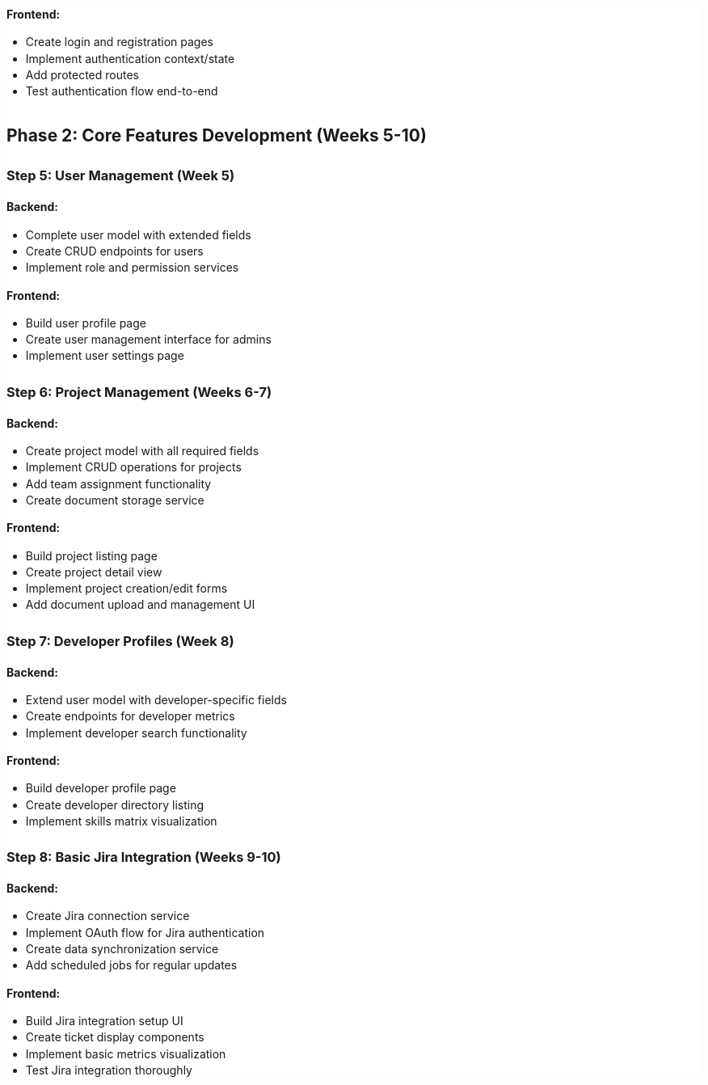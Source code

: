 **Frontend:**
- Create login and registration pages
- Implement authentication context/state
- Add protected routes
- Test authentication flow end-to-end

## Phase 2: Core Features Development (Weeks 5-10)

### Step 5: User Management (Week 5)
**Backend:**
- Complete user model with extended fields
- Create CRUD endpoints for users
- Implement role and permission services

**Frontend:**
- Build user profile page
- Create user management interface for admins
- Implement user settings page

### Step 6: Project Management (Weeks 6-7)
**Backend:**
- Create project model with all required fields
- Implement CRUD operations for projects
- Add team assignment functionality
- Create document storage service

**Frontend:**
- Build project listing page
- Create project detail view
- Implement project creation/edit forms
- Add document upload and management UI

### Step 7: Developer Profiles (Week 8)
**Backend:**
- Extend user model with developer-specific fields
- Create endpoints for developer metrics
- Implement developer search functionality

**Frontend:**
- Build developer profile page
- Create developer directory listing
- Implement skills matrix visualization

### Step 8: Basic Jira Integration (Weeks 9-10)
**Backend:**
- Create Jira connection service
- Implement OAuth flow for Jira authentication
- Create data synchronization service
- Add scheduled jobs for regular updates

**Frontend:**
- Build Jira integration setup UI
- Create ticket display components
- Implement basic metrics visualization
- Test Jira integration thoroughly
